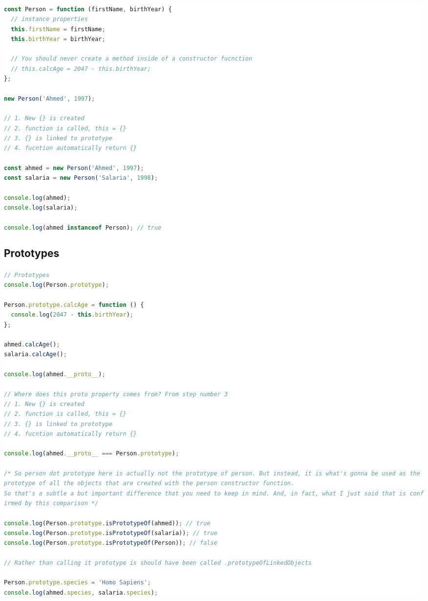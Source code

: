 ```js
const Person = function (firstName, birthYear) {
  // instance properties
  this.firstName = firstName;
  this.birthYear = birthYear;

  // You should never create a method inside of a constructor fucnction
  // this.calcAge = 2047 - this.birthYear;
};

new Person('Ahmed', 1997);

// 1. New {} is created
// 2. function is called, this = {}
// 3. {} is linked to prototype
// 4. fucntion automatically return {}

const ahmed = new Person('Ahmed', 1997);
const salaria = new Person('Salaria', 1998);

console.log(ahmed);
console.log(salaria);

console.log(ahmed instanceof Person); // true
```

## Prototypes
```js
// Prototypes
console.log(Person.prototype);

Person.prototype.calcAge = function () {
  console.log(2047 - this.birthYear);
};

ahmed.calcAge();
salaria.calcAge();

console.log(ahmed.__proto__);

// Where does this proto property comes from? From step number 3
// 1. New {} is created
// 2. function is called, this = {}
// 3. {} is linked to prototype
// 4. fucntion automatically return {}

console.log(ahmed.__proto__ === Person.prototype);

/* So person dot prototype here is actually not the prototype of person. But instead, it is what's gonna be used as the prototype of all the objects that are created with the person constructor function.
So that's a subtle a but important difference that you need to keep in mind. And, in fact, what I just said that is confirmed by this comparison */

console.log(Person.prototype.isPrototypeOf(ahmed)); // true
console.log(Person.prototype.isPrototypeOf(salaria)); // true
console.log(Person.prototype.isPrototypeOf(Person)); // false

// Rather than calling it prototype is should have been called .prototypeOfLinkedObjects

Person.prototype.species = 'Homo Sapiens';
console.log(ahmed.species, salaria.species);

```
